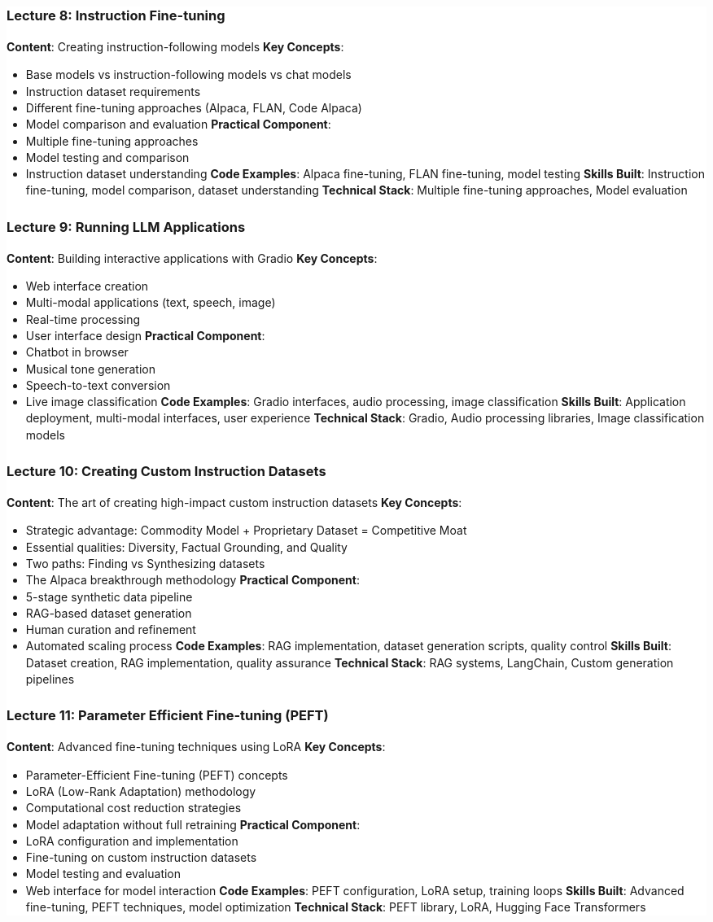 ### Lecture 8: Instruction Fine-tuning
**Content**: Creating instruction-following models
**Key Concepts**:
- Base models vs instruction-following models vs chat models
- Instruction dataset requirements
- Different fine-tuning approaches (Alpaca, FLAN, Code Alpaca)
- Model comparison and evaluation
**Practical Component**: 
- Multiple fine-tuning approaches
- Model testing and comparison
- Instruction dataset understanding
**Code Examples**: Alpaca fine-tuning, FLAN fine-tuning, model testing
**Skills Built**: Instruction fine-tuning, model comparison, dataset understanding
**Technical Stack**: Multiple fine-tuning approaches, Model evaluation

### Lecture 9: Running LLM Applications
**Content**: Building interactive applications with Gradio
**Key Concepts**:
- Web interface creation
- Multi-modal applications (text, speech, image)
- Real-time processing
- User interface design
**Practical Component**: 
- Chatbot in browser
- Musical tone generation
- Speech-to-text conversion
- Live image classification
**Code Examples**: Gradio interfaces, audio processing, image classification
**Skills Built**: Application deployment, multi-modal interfaces, user experience
**Technical Stack**: Gradio, Audio processing libraries, Image classification models

### Lecture 10: Creating Custom Instruction Datasets
**Content**: The art of creating high-impact custom instruction datasets
**Key Concepts**:
- Strategic advantage: Commodity Model + Proprietary Dataset = Competitive Moat
- Essential qualities: Diversity, Factual Grounding, and Quality
- Two paths: Finding vs Synthesizing datasets
- The Alpaca breakthrough methodology
**Practical Component**: 
- 5-stage synthetic data pipeline
- RAG-based dataset generation
- Human curation and refinement
- Automated scaling process
**Code Examples**: RAG implementation, dataset generation scripts, quality control
**Skills Built**: Dataset creation, RAG implementation, quality assurance
**Technical Stack**: RAG systems, LangChain, Custom generation pipelines

### Lecture 11: Parameter Efficient Fine-tuning (PEFT)
**Content**: Advanced fine-tuning techniques using LoRA
**Key Concepts**:
- Parameter-Efficient Fine-tuning (PEFT) concepts
- LoRA (Low-Rank Adaptation) methodology
- Computational cost reduction strategies
- Model adaptation without full retraining
**Practical Component**: 
- LoRA configuration and implementation
- Fine-tuning on custom instruction datasets
- Model testing and evaluation
- Web interface for model interaction
**Code Examples**: PEFT configuration, LoRA setup, training loops
**Skills Built**: Advanced fine-tuning, PEFT techniques, model optimization
**Technical Stack**: PEFT library, LoRA, Hugging Face Transformers
